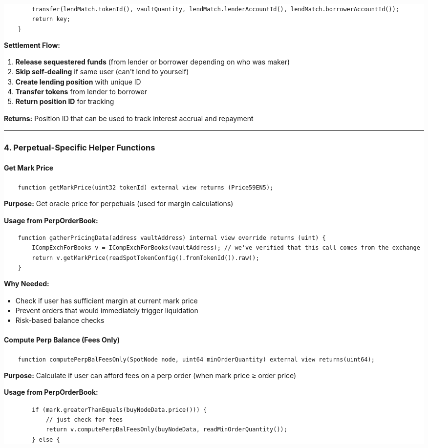 ```345:360:BaseDEX/contracts/src/main/sol/CompositeExchange.sol
        transfer(lendMatch.tokenId(), vaultQuantity, lendMatch.lenderAccountId(), lendMatch.borrowerAccountId());
        return key;
    }
```

**Settlement Flow:**
1. **Release sequestered funds** (from lender or borrower depending on who was maker)
2. **Skip self-dealing** if same user (can't lend to yourself)
3. **Create lending position** with unique ID
4. **Transfer tokens** from lender to borrower
5. **Return position ID** for tracking

**Returns:** Position ID that can be used to track interest accrual and repayment

---

### **4. Perpetual-Specific Helper Functions**

#### **Get Mark Price**

```18:18:BaseDEX/contracts/src/main/sol/ICompExchForBooks.sol
    function getMarkPrice(uint32 tokenId) external view returns (Price59EN5);
```

**Purpose:** Get oracle price for perpetuals (used for margin calculations)

**Usage from PerpOrderBook:**
```52:55:BaseDEX/contracts/src/main/sol/PerpOrderBook.sol
    function gatherPricingData(address vaultAddress) internal view override returns (uint) {
        ICompExchForBooks v = ICompExchForBooks(vaultAddress); // we've verified that this call comes from the exchange
        return v.getMarkPrice(readSpotTokenConfig().fromTokenId()).raw();
    }
```

**Why Needed:**
- Check if user has sufficient margin at current mark price
- Prevent orders that would immediately trigger liquidation
- Risk-based balance checks

#### **Compute Perp Balance (Fees Only)**

```19:19:BaseDEX/contracts/src/main/sol/ICompExchForBooks.sol
    function computePerpBalFeesOnly(SpotNode node, uint64 minOrderQuantity) external view returns(uint64);
```

**Purpose:** Calculate if user can afford fees on a perp order (when mark price ≥ order price)

**Usage from PerpOrderBook:**
```60:63:BaseDEX/contracts/src/main/sol/PerpOrderBook.sol
        if (mark.greaterThanEquals(buyNodeData.price())) {
            // just check for fees
            return v.computePerpBalFeesOnly(buyNodeData, readMinOrderQuantity());
        } else {
```

